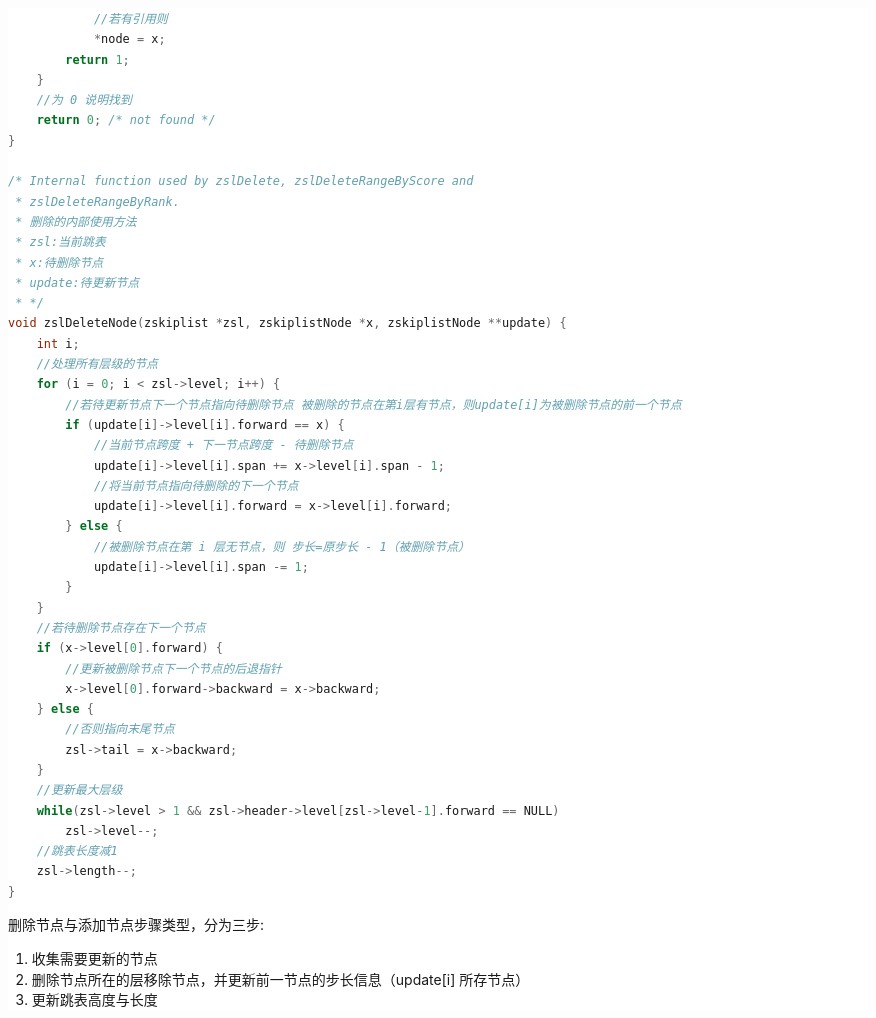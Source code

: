 ```CPP
            //若有引用则
            *node = x;
        return 1;
    }
    //为 0 说明找到
    return 0; /* not found */
}

/* Internal function used by zslDelete, zslDeleteRangeByScore and
 * zslDeleteRangeByRank.
 * 删除的内部使用方法
 * zsl:当前跳表
 * x:待删除节点
 * update:待更新节点
 * */
void zslDeleteNode(zskiplist *zsl, zskiplistNode *x, zskiplistNode **update) {
    int i;
    //处理所有层级的节点
    for (i = 0; i < zsl->level; i++) {
        //若待更新节点下一个节点指向待删除节点 被删除的节点在第i层有节点，则update[i]为被删除节点的前一个节点
        if (update[i]->level[i].forward == x) {
            //当前节点跨度 + 下一节点跨度 - 待删除节点
            update[i]->level[i].span += x->level[i].span - 1;
            //将当前节点指向待删除的下一个节点
            update[i]->level[i].forward = x->level[i].forward;
        } else {
            //被删除节点在第 i 层无节点，则 步长=原步长 - 1（被删除节点）
            update[i]->level[i].span -= 1;
        }
    }
    //若待删除节点存在下一个节点
    if (x->level[0].forward) {
        //更新被删除节点下一个节点的后退指针
        x->level[0].forward->backward = x->backward;
    } else {
        //否则指向末尾节点
        zsl->tail = x->backward;
    }
    //更新最大层级
    while(zsl->level > 1 && zsl->header->level[zsl->level-1].forward == NULL)
        zsl->level--;
    //跳表长度减1
    zsl->length--;
}
```
删除节点与添加节点步骤类型，分为三步:  
1. 收集需要更新的节点  
2. 删除节点所在的层移除节点，并更新前一节点的步长信息（update[i] 所存节点）
3. 更新跳表高度与长度  

